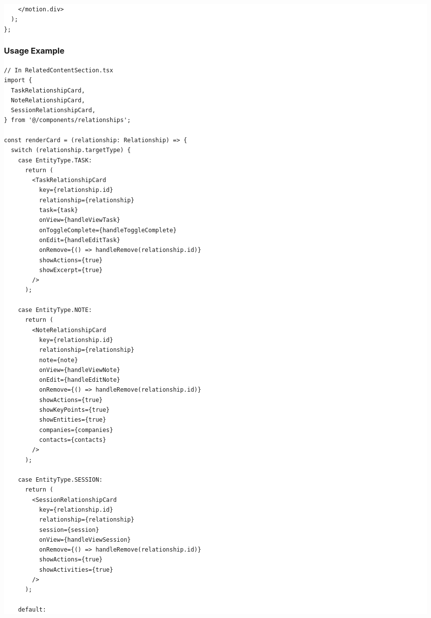 ```tsx
    </motion.div>
  );
};
```

### Usage Example

```tsx
// In RelatedContentSection.tsx
import {
  TaskRelationshipCard,
  NoteRelationshipCard,
  SessionRelationshipCard,
} from '@/components/relationships';

const renderCard = (relationship: Relationship) => {
  switch (relationship.targetType) {
    case EntityType.TASK:
      return (
        <TaskRelationshipCard
          key={relationship.id}
          relationship={relationship}
          task={task}
          onView={handleViewTask}
          onToggleComplete={handleToggleComplete}
          onEdit={handleEditTask}
          onRemove={() => handleRemove(relationship.id)}
          showActions={true}
          showExcerpt={true}
        />
      );

    case EntityType.NOTE:
      return (
        <NoteRelationshipCard
          key={relationship.id}
          relationship={relationship}
          note={note}
          onView={handleViewNote}
          onEdit={handleEditNote}
          onRemove={() => handleRemove(relationship.id)}
          showActions={true}
          showKeyPoints={true}
          showEntities={true}
          companies={companies}
          contacts={contacts}
        />
      );

    case EntityType.SESSION:
      return (
        <SessionRelationshipCard
          key={relationship.id}
          relationship={relationship}
          session={session}
          onView={handleViewSession}
          onRemove={() => handleRemove(relationship.id)}
          showActions={true}
          showActivities={true}
        />
      );

    default:
```